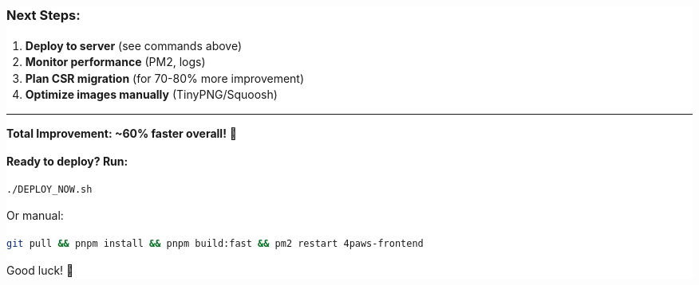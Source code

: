 ### Next Steps:
1. **Deploy to server** (see commands above)
2. **Monitor performance** (PM2, logs)
3. **Plan CSR migration** (for 70-80% more improvement)
4. **Optimize images manually** (TinyPNG/Squoosh)

---

**Total Improvement: ~60% faster overall!** 🎊

**Ready to deploy? Run:**
```bash
./DEPLOY_NOW.sh
```

Or manual:
```bash
git pull && pnpm install && pnpm build:fast && pm2 restart 4paws-frontend
```

Good luck! 🚀

